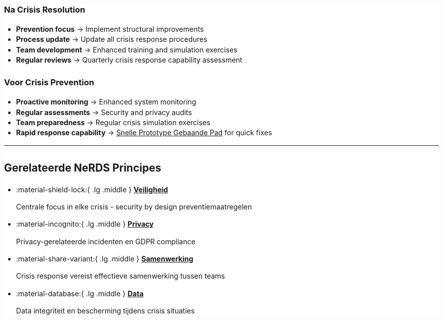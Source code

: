 ### Na Crisis Resolution

- **Prevention focus** → Implement structural improvements
- **Process update** → Update all crisis response procedures
- **Team development** → Enhanced training and simulation exercises
- **Regular reviews** → Quarterly crisis response capability assessment

### Voor Crisis Prevention

- **Proactive monitoring** → Enhanced system monitoring
- **Regular assessments** → Security and privacy audits
- **Team preparedness** → Regular crisis simulation exercises
- **Rapid response capability** → [Snelle Prototype Gebaande Pad](../snelle-prototype/index.md) for quick fixes

---

## Gerelateerde NeRDS Principes

<div class="grid cards" markdown>

- :material-shield-lock:{ .lg .middle } **[Veiligheid](../../principes/veiligheid/)**

  Centrale focus in elke crisis - security by design preventiemaatregelen

- :material-incognito:{ .lg .middle } **[Privacy](../../principes/privacy/)**

  Privacy-gerelateerde incidenten en GDPR compliance

- :material-share-variant:{ .lg .middle } **[Samenwerking](../../principes/samenwerking/)**

  Crisis response vereist effectieve samenwerking tussen teams

- :material-database:{ .lg .middle } **[Data](../../principes/data/)**

  Data integriteit en bescherming tijdens crisis situaties

</div>
